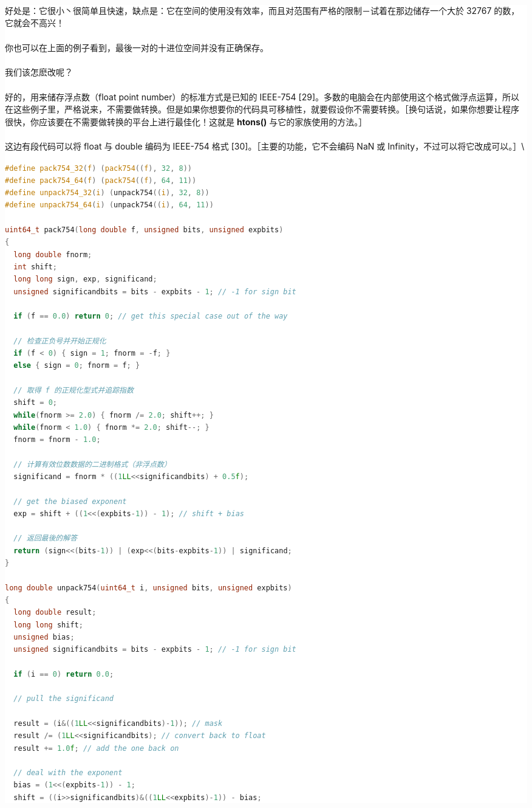 好处是：它很小丶很简单且快速，缺点是：它在空间的使用没有效率，而且对范围有严格的限制－试着在那边储存一个大於 32767 的数，它就会不高兴！\
\
你也可以在上面的例子看到，最後一对的十进位空间并没有正确保存。\
\
我们该怎麽改呢？\
\
好的，用来储存浮点数（float point number）的标准方式是已知的 IEEE-754 \[29]。多数的电脑会在内部使用这个格式做浮点运算，所以在这些例子里，严格说来，不需要做转换。但是如果你想要你的代码具可移植性，就要假设你不需要转换。［换句话说，如果你想要让程序很快，你应该要在不需要做转换的平台上进行最佳化！这就是 **htons()** 与它的家族使用的方法。］\
\
这边有段代码可以将 float 与 double 编码为 IEEE-754 格式 \[30]。［主要的功能，它不会编码 NaN 或 Infinity，不过可以将它改成可以。］\


```c
#define pack754_32(f) (pack754((f), 32, 8))
#define pack754_64(f) (pack754((f), 64, 11))
#define unpack754_32(i) (unpack754((i), 32, 8))
#define unpack754_64(i) (unpack754((i), 64, 11))

uint64_t pack754(long double f, unsigned bits, unsigned expbits)
{
  long double fnorm;
  int shift;
  long long sign, exp, significand;
  unsigned significandbits = bits - expbits - 1; // -1 for sign bit

  if (f == 0.0) return 0; // get this special case out of the way

  // 检查正负号并开始正规化
  if (f < 0) { sign = 1; fnorm = -f; }
  else { sign = 0; fnorm = f; }

  // 取得 f 的正规化型式并追踪指数
  shift = 0;
  while(fnorm >= 2.0) { fnorm /= 2.0; shift++; }
  while(fnorm < 1.0) { fnorm *= 2.0; shift--; }
  fnorm = fnorm - 1.0;

  // 计算有效位数数据的二进制格式（非浮点数）
  significand = fnorm * ((1LL<<significandbits) + 0.5f);

  // get the biased exponent
  exp = shift + ((1<<(expbits-1)) - 1); // shift + bias

  // 返回最後的解答
  return (sign<<(bits-1)) | (exp<<(bits-expbits-1)) | significand;
}

long double unpack754(uint64_t i, unsigned bits, unsigned expbits)
{
  long double result;
  long long shift;
  unsigned bias;
  unsigned significandbits = bits - expbits - 1; // -1 for sign bit

  if (i == 0) return 0.0;

  // pull the significand

  result = (i&((1LL<<significandbits)-1)); // mask
  result /= (1LL<<significandbits); // convert back to float
  result += 1.0f; // add the one back on

  // deal with the exponent
  bias = (1<<(expbits-1)) - 1;
  shift = ((i>>significandbits)&((1LL<<expbits)-1)) - bias;
```